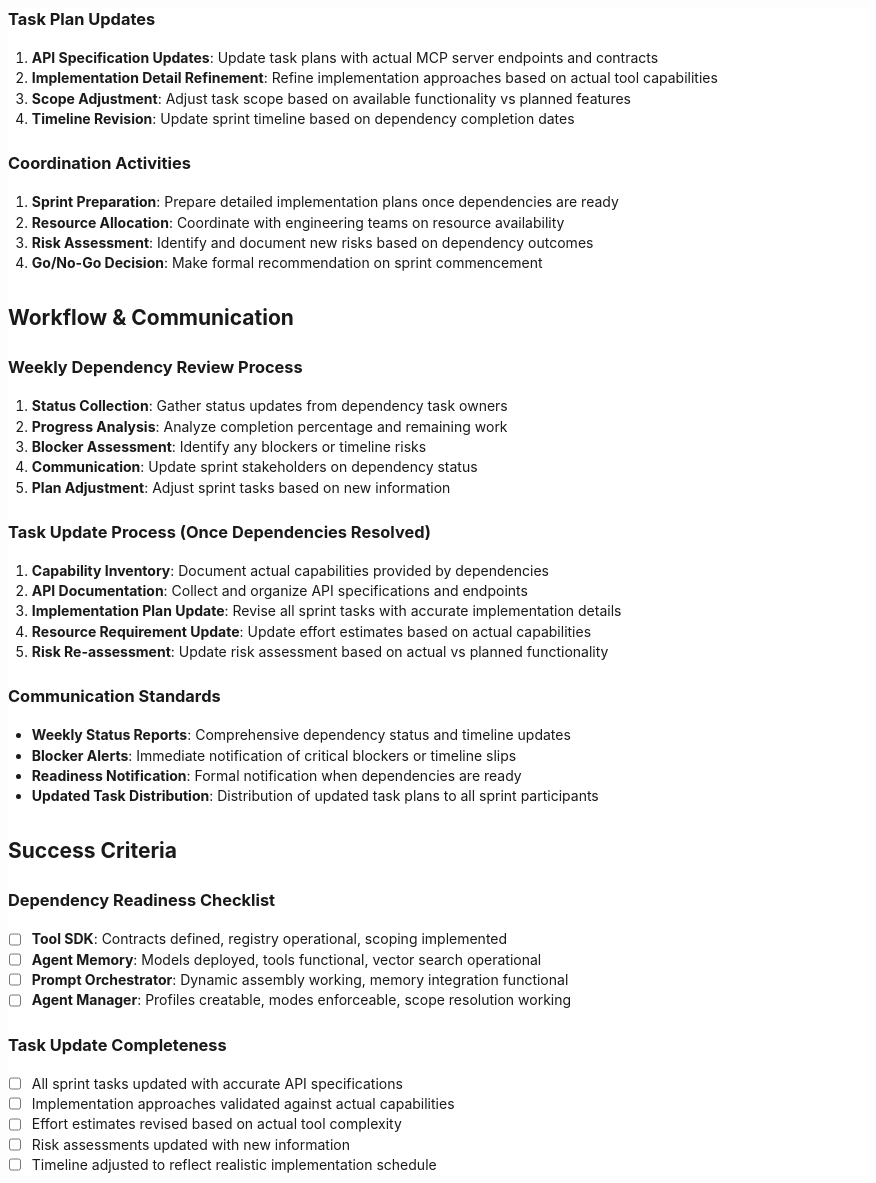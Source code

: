 ### **Task Plan Updates**
1. **API Specification Updates**: Update task plans with actual MCP server endpoints and contracts
2. **Implementation Detail Refinement**: Refine implementation approaches based on actual tool capabilities
3. **Scope Adjustment**: Adjust task scope based on available functionality vs planned features
4. **Timeline Revision**: Update sprint timeline based on dependency completion dates

### **Coordination Activities**
1. **Sprint Preparation**: Prepare detailed implementation plans once dependencies are ready
2. **Resource Allocation**: Coordinate with engineering teams on resource availability
3. **Risk Assessment**: Identify and document new risks based on dependency outcomes
4. **Go/No-Go Decision**: Make formal recommendation on sprint commencement

## Workflow & Communication

### **Weekly Dependency Review Process**
1. **Status Collection**: Gather status updates from dependency task owners
2. **Progress Analysis**: Analyze completion percentage and remaining work
3. **Blocker Assessment**: Identify any blockers or timeline risks
4. **Communication**: Update sprint stakeholders on dependency status
5. **Plan Adjustment**: Adjust sprint tasks based on new information

### **Task Update Process** (Once Dependencies Resolved)
1. **Capability Inventory**: Document actual capabilities provided by dependencies
2. **API Documentation**: Collect and organize API specifications and endpoints
3. **Implementation Plan Update**: Revise all sprint tasks with accurate implementation details
4. **Resource Requirement Update**: Update effort estimates based on actual capabilities
5. **Risk Re-assessment**: Update risk assessment based on actual vs planned functionality

### **Communication Standards**
- **Weekly Status Reports**: Comprehensive dependency status and timeline updates
- **Blocker Alerts**: Immediate notification of critical blockers or timeline slips
- **Readiness Notification**: Formal notification when dependencies are ready
- **Updated Task Distribution**: Distribution of updated task plans to all sprint participants

## Success Criteria

### **Dependency Readiness Checklist**
- [ ] **Tool SDK**: Contracts defined, registry operational, scoping implemented
- [ ] **Agent Memory**: Models deployed, tools functional, vector search operational
- [ ] **Prompt Orchestrator**: Dynamic assembly working, memory integration functional
- [ ] **Agent Manager**: Profiles creatable, modes enforceable, scope resolution working

### **Task Update Completeness**
- [ ] All sprint tasks updated with accurate API specifications
- [ ] Implementation approaches validated against actual capabilities
- [ ] Effort estimates revised based on actual tool complexity
- [ ] Risk assessments updated with new information
- [ ] Timeline adjusted to reflect realistic implementation schedule
